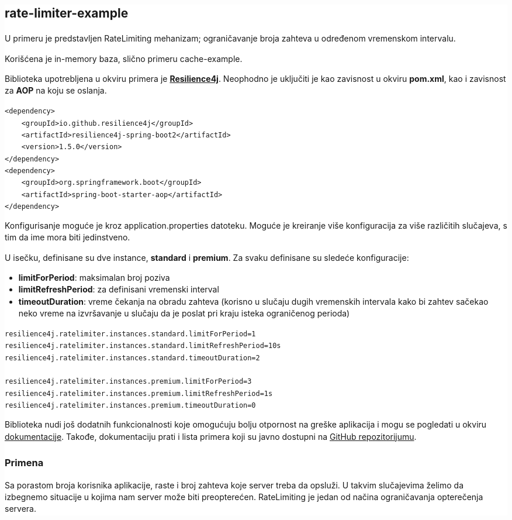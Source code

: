 ## rate-limiter-example

U primeru je predstavljen RateLimiting mehanizam; ograničavanje broja zahteva u određenom vremenskom intervalu.

Korišćena je in-memory baza, slično primeru cache-example.

Biblioteka upotrebljena u okviru primera je [**Resilience4j**](https://resilience4j.readme.io/).
Neophodno je uključiti je kao zavisnost u okviru **pom.xml**, kao i zavisnost za **AOP** na koju se oslanja.

```
<dependency>
	<groupId>io.github.resilience4j</groupId>
	<artifactId>resilience4j-spring-boot2</artifactId>
	<version>1.5.0</version>
</dependency>
<dependency>
	<groupId>org.springframework.boot</groupId>
	<artifactId>spring-boot-starter-aop</artifactId>
</dependency>
```

Konfigurisanje moguće je kroz application.properties datoteku. Moguće je kreiranje više konfiguracija za više različitih slučajeva, s tim da ime mora biti jedinstveno.

U isečku, definisane su dve instance, **standard** i **premium**. Za svaku definisane su sledeće konfiguracije:

- **limitForPeriod**: maksimalan broj poziva
- **limitRefreshPeriod**: za definisani vremenski interval
- **timeoutDuration**: vreme čekanja na obradu zahteva (korisno u slučaju dugih vremenskih intervala kako bi zahtev sačekao neko vreme na izvršavanje u slučaju da je poslat pri kraju isteka ograničenog perioda)

```
resilience4j.ratelimiter.instances.standard.limitForPeriod=1
resilience4j.ratelimiter.instances.standard.limitRefreshPeriod=10s
resilience4j.ratelimiter.instances.standard.timeoutDuration=2

resilience4j.ratelimiter.instances.premium.limitForPeriod=3
resilience4j.ratelimiter.instances.premium.limitRefreshPeriod=1s
resilience4j.ratelimiter.instances.premium.timeoutDuration=0
```

Biblioteka nudi još dodatnih funkcionalnosti koje omogućuju bolju otpornost na greške aplikacija i mogu se pogledati u okviru [dokumentacije](https://resilience4j.readme.io/docs). Takođe, dokumentaciju prati i lista primera koji su javno dostupni na [GitHub repozitorijumu](https://github.com/resilience4j/resilience4j-spring-boot2-demo).

### Primena

Sa porastom broja korisnika aplikacije, raste i broj zahteva koje server treba da opsluži. U takvim slučajevima želimo da izbegnemo situacije u kojima nam server može biti preopterećen. RateLimiting je jedan od načina ograničavanja opterečenja servera.
